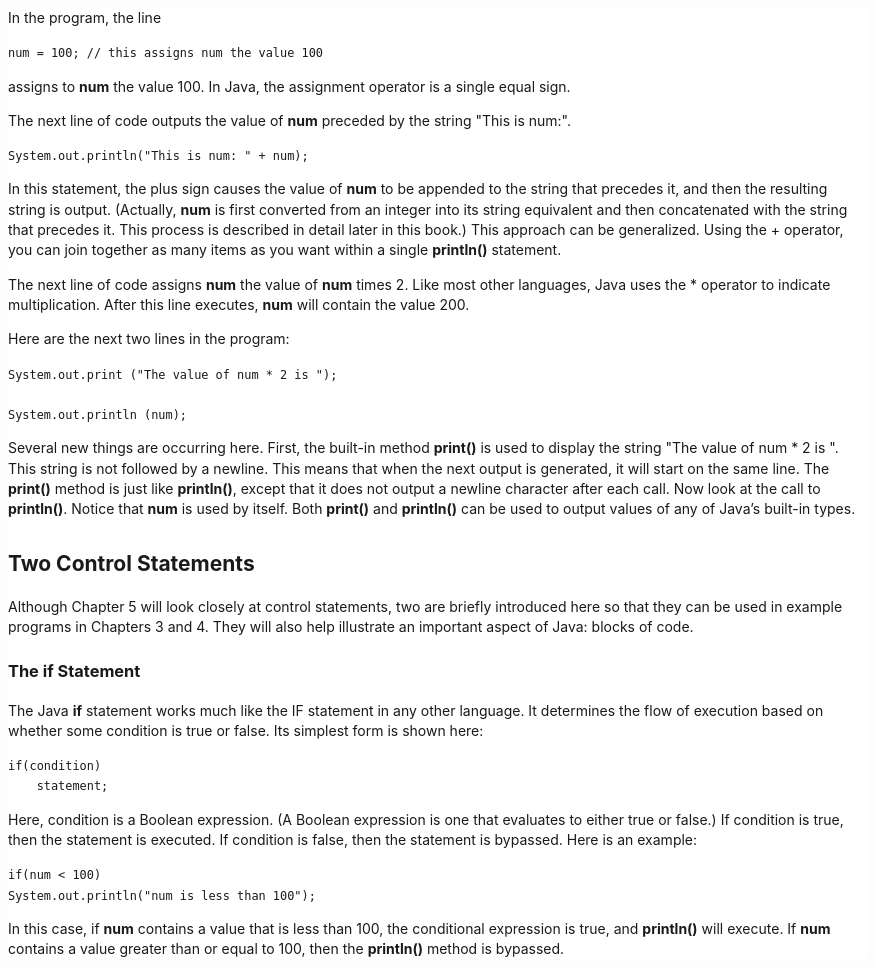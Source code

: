 In the program, the line
```
num = 100; // this assigns num the value 100
```
assigns to **num** the value 100. In Java, the assignment operator is a single equal sign.

The next line of code outputs the value of **num** preceded by the string "This is num:".
```
System.out.println("This is num: " + num);
```
In this statement, the plus sign causes the value of **num** to be appended to the string that precedes it, and then the resulting string is output. (Actually, **num** is first converted from an integer into its string equivalent and then concatenated with the string that precedes it. This process is described in detail later in this book.) This approach can be generalized. Using the + operator, you can join together as many items as you want within a single **println()** statement.

The next line of code assigns **num** the value of **num** times 2. Like most other languages, Java uses the * operator to indicate multiplication. After this line executes, **num** will contain the value 200.

Here are the next two lines in the program:
```
System.out.print ("The value of num * 2 is ");

System.out.println (num);
```
Several new things are occurring here. First, the built-in method **print()** is used to display the string "The value of num * 2 is ". This string is not followed by a newline. This means that when the next output is generated, it will start on the same line. The **print()** method is just like **println()**, except that it does not output a newline character after each call. Now look at the call to **println()**. Notice that **num** is used by itself. Both **print()** and **println()** can be used to output values of any of Java’s built-in types.

## Two Control Statements

Although Chapter 5 will look closely at control statements, two are briefly introduced here so that they can be used in example programs in Chapters 3 and 4. They will also help illustrate an important aspect of Java: blocks of code.

### The if Statement

The Java **if** statement works much like the IF statement in any other language. It determines the flow of execution based on whether some condition is true or false. Its simplest form is shown here:
```
if(condition) 
    statement;
```
Here, condition is a Boolean expression. (A Boolean expression is one that evaluates to either true or false.) If condition is true, then the statement is executed. If condition is false, then the statement is bypassed. Here is an example:
```
if(num < 100) 
System.out.println("num is less than 100");
```
In this case, if **num** contains a value that is less than 100, the conditional expression is true, and **println()** will execute. If **num** contains a value greater than or equal to 100, then the **println()** method is bypassed.

